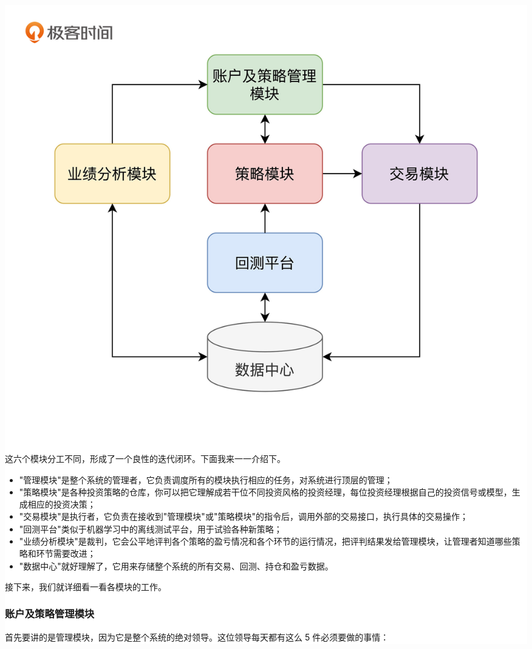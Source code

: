 ![](assets/04610edc3aa04670b858116c199c62bb.jpg)

这六个模块分工不同，形成了一个良性的迭代闭环。下面我来一一介绍下。

-   "管理模块"是整个系统的管理者，它负责调度所有的模块执行相应的任务，对系统进行顶层的管理；
-   "策略模块"是各种投资策略的仓库，你可以把它理解成若干位不同投资风格的投资经理，每位投资经理根据自己的投资信号或模型，生成相应的投资决策；
-   "交易模块"是执行者，它负责在接收到"管理模块"或"策略模块"的指令后，调用外部的交易接口，执行具体的交易操作；
-   "回测平台"类似于机器学习中的离线测试平台，用于试验各种新策略；
-   "业绩分析模块"是裁判，它会公平地评判各个策略的盈亏情况和各个环节的运行情况，把评判结果发给管理模块，让管理者知道哪些策略和环节需要改进；
-   "数据中心"就好理解了，它用来存储整个系统的所有交易、回测、持仓和盈亏数据。

接下来，我们就详细看一看各模块的工作。

### 账户及策略管理模块

首先要讲的是管理模块，因为它是整个系统的绝对领导。这位领导每天都有这么 5
件必须要做的事情：
